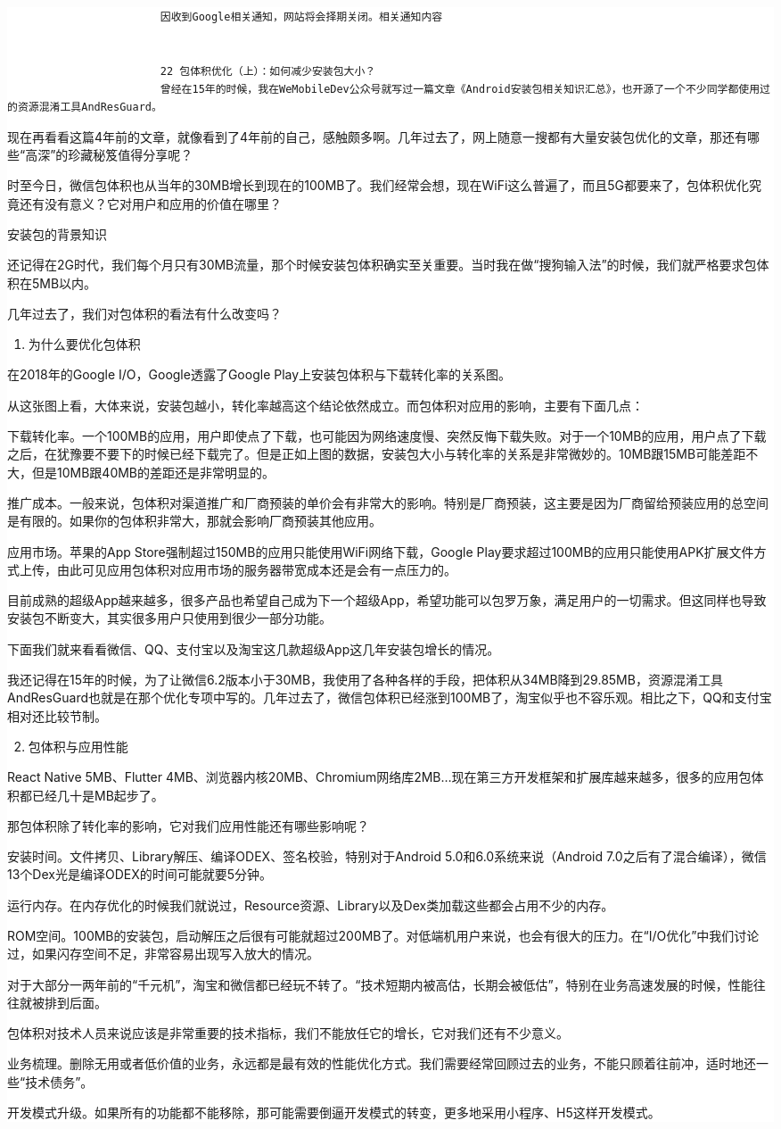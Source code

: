 
                            
                            因收到Google相关通知，网站将会择期关闭。相关通知内容
                            
                            
                            22 包体积优化（上）：如何减少安装包大小？
                            曾经在15年的时候，我在WeMobileDev公众号就写过一篇文章《Android安装包相关知识汇总》，也开源了一个不少同学都使用过的资源混淆工具AndResGuard。

现在再看看这篇4年前的文章，就像看到了4年前的自己，感触颇多啊。几年过去了，网上随意一搜都有大量安装包优化的文章，那还有哪些“高深”的珍藏秘笈值得分享呢？

时至今日，微信包体积也从当年的30MB增长到现在的100MB了。我们经常会想，现在WiFi这么普遍了，而且5G都要来了，包体积优化究竟还有没有意义？它对用户和应用的价值在哪里？

安装包的背景知识

还记得在2G时代，我们每个月只有30MB流量，那个时候安装包体积确实至关重要。当时我在做“搜狗输入法”的时候，我们就严格要求包体积在5MB以内。

几年过去了，我们对包体积的看法有什么改变吗？

1. 为什么要优化包体积

在2018年的Google I/O，Google透露了Google Play上安装包体积与下载转化率的关系图。



从这张图上看，大体来说，安装包越小，转化率越高这个结论依然成立。而包体积对应用的影响，主要有下面几点：


下载转化率。一个100MB的应用，用户即使点了下载，也可能因为网络速度慢、突然反悔下载失败。对于一个10MB的应用，用户点了下载之后，在犹豫要不要下的时候已经下载完了。但是正如上图的数据，安装包大小与转化率的关系是非常微妙的。10MB跟15MB可能差距不大，但是10MB跟40MB的差距还是非常明显的。

推广成本。一般来说，包体积对渠道推广和厂商预装的单价会有非常大的影响。特别是厂商预装，这主要是因为厂商留给预装应用的总空间是有限的。如果你的包体积非常大，那就会影响厂商预装其他应用。

应用市场。苹果的App Store强制超过150MB的应用只能使用WiFi网络下载，Google Play要求超过100MB的应用只能使用APK扩展文件方式上传，由此可见应用包体积对应用市场的服务器带宽成本还是会有一点压力的。


目前成熟的超级App越来越多，很多产品也希望自己成为下一个超级App，希望功能可以包罗万象，满足用户的一切需求。但这同样也导致安装包不断变大，其实很多用户只使用到很少一部分功能。

下面我们就来看看微信、QQ、支付宝以及淘宝这几款超级App这几年安装包增长的情况。



我还记得在15年的时候，为了让微信6.2版本小于30MB，我使用了各种各样的手段，把体积从34MB降到29.85MB，资源混淆工具AndResGuard也就是在那个优化专项中写的。几年过去了，微信包体积已经涨到100MB了，淘宝似乎也不容乐观。相比之下，QQ和支付宝相对还比较节制。

2. 包体积与应用性能

React Native 5MB、Flutter 4MB、浏览器内核20MB、Chromium网络库2MB…现在第三方开发框架和扩展库越来越多，很多的应用包体积都已经几十是MB起步了。

那包体积除了转化率的影响，它对我们应用性能还有哪些影响呢？


安装时间。文件拷贝、Library解压、编译ODEX、签名校验，特别对于Android 5.0和6.0系统来说（Android 7.0之后有了混合编译），微信13个Dex光是编译ODEX的时间可能就要5分钟。

运行内存。在内存优化的时候我们就说过，Resource资源、Library以及Dex类加载这些都会占用不少的内存。

ROM空间。100MB的安装包，启动解压之后很有可能就超过200MB了。对低端机用户来说，也会有很大的压力。在“I/O优化”中我们讨论过，如果闪存空间不足，非常容易出现写入放大的情况。


对于大部分一两年前的“千元机”，淘宝和微信都已经玩不转了。“技术短期内被高估，长期会被低估”，特别在业务高速发展的时候，性能往往就被排到后面。

包体积对技术人员来说应该是非常重要的技术指标，我们不能放任它的增长，它对我们还有不少意义。


业务梳理。删除无用或者低价值的业务，永远都是最有效的性能优化方式。我们需要经常回顾过去的业务，不能只顾着往前冲，适时地还一些“技术债务”。

开发模式升级。如果所有的功能都不能移除，那可能需要倒逼开发模式的转变，更多地采用小程序、H5这样开发模式。
